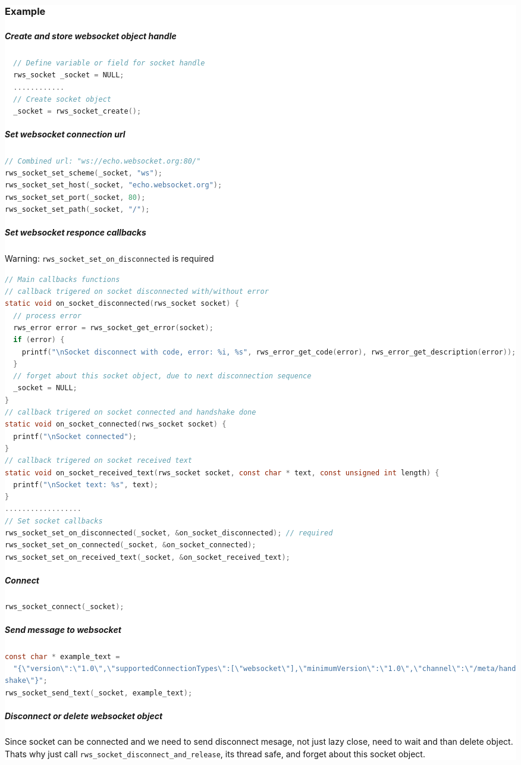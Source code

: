 ### Example
##### Create and store websocket object handle
```c
  // Define variable or field for socket handle
  rws_socket _socket = NULL;
  ............
  // Create socket object
  _socket = rws_socket_create();
```
##### Set websocket connection url
```c
// Combined url: "ws://echo.websocket.org:80/"
rws_socket_set_scheme(_socket, "ws");
rws_socket_set_host(_socket, "echo.websocket.org");
rws_socket_set_port(_socket, 80);
rws_socket_set_path(_socket, "/");
```
##### Set websocket responce callbacks
Warning: ```rws_socket_set_on_disconnected``` is required
```c
// Main callbacks functions
// callback trigered on socket disconnected with/without error
static void on_socket_disconnected(rws_socket socket) {
  // process error
  rws_error error = rws_socket_get_error(socket);
  if (error) { 
    printf("\nSocket disconnect with code, error: %i, %s", rws_error_get_code(error), rws_error_get_description(error)); 
  }
  // forget about this socket object, due to next disconnection sequence
  _socket = NULL;
}
// callback trigered on socket connected and handshake done
static void on_socket_connected(rws_socket socket) {
  printf("\nSocket connected");
}
// callback trigered on socket received text
static void on_socket_received_text(rws_socket socket, const char * text, const unsigned int length) {
  printf("\nSocket text: %s", text);
}
..................
// Set socket callbacks
rws_socket_set_on_disconnected(_socket, &on_socket_disconnected); // required
rws_socket_set_on_connected(_socket, &on_socket_connected);
rws_socket_set_on_received_text(_socket, &on_socket_received_text);
```
##### Connect
```c
rws_socket_connect(_socket);
```
##### Send message to websocket
```c
const char * example_text =
  "{\"version\":\"1.0\",\"supportedConnectionTypes\":[\"websocket\"],\"minimumVersion\":\"1.0\",\"channel\":\"/meta/handshake\"}";
rws_socket_send_text(_socket, example_text);
```
##### Disconnect or delete websocket object
Since socket can be connected and we need to send disconnect mesage, not just lazy close, need to wait and than delete object.
Thats why just call ```rws_socket_disconnect_and_release```, its thread safe, and forget about this socket object.